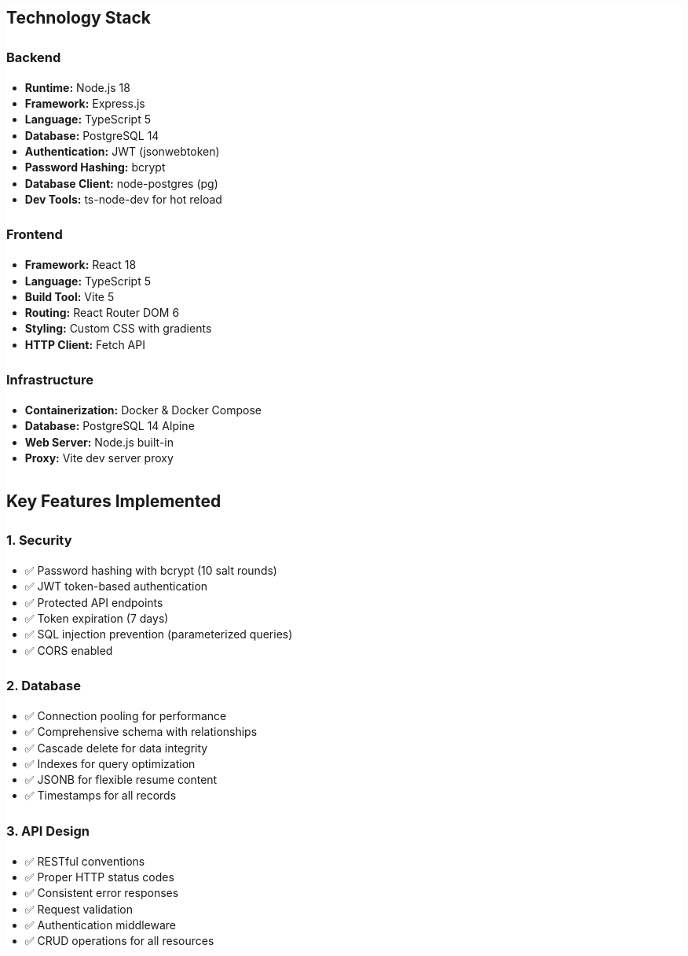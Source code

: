 ## Technology Stack

### Backend
- **Runtime:** Node.js 18
- **Framework:** Express.js
- **Language:** TypeScript 5
- **Database:** PostgreSQL 14
- **Authentication:** JWT (jsonwebtoken)
- **Password Hashing:** bcrypt
- **Database Client:** node-postgres (pg)
- **Dev Tools:** ts-node-dev for hot reload

### Frontend
- **Framework:** React 18
- **Language:** TypeScript 5
- **Build Tool:** Vite 5
- **Routing:** React Router DOM 6
- **Styling:** Custom CSS with gradients
- **HTTP Client:** Fetch API

### Infrastructure
- **Containerization:** Docker & Docker Compose
- **Database:** PostgreSQL 14 Alpine
- **Web Server:** Node.js built-in
- **Proxy:** Vite dev server proxy

## Key Features Implemented

### 1. Security
- ✅ Password hashing with bcrypt (10 salt rounds)
- ✅ JWT token-based authentication
- ✅ Protected API endpoints
- ✅ Token expiration (7 days)
- ✅ SQL injection prevention (parameterized queries)
- ✅ CORS enabled

### 2. Database
- ✅ Connection pooling for performance
- ✅ Comprehensive schema with relationships
- ✅ Cascade delete for data integrity
- ✅ Indexes for query optimization
- ✅ JSONB for flexible resume content
- ✅ Timestamps for all records

### 3. API Design
- ✅ RESTful conventions
- ✅ Proper HTTP status codes
- ✅ Consistent error responses
- ✅ Request validation
- ✅ Authentication middleware
- ✅ CRUD operations for all resources
